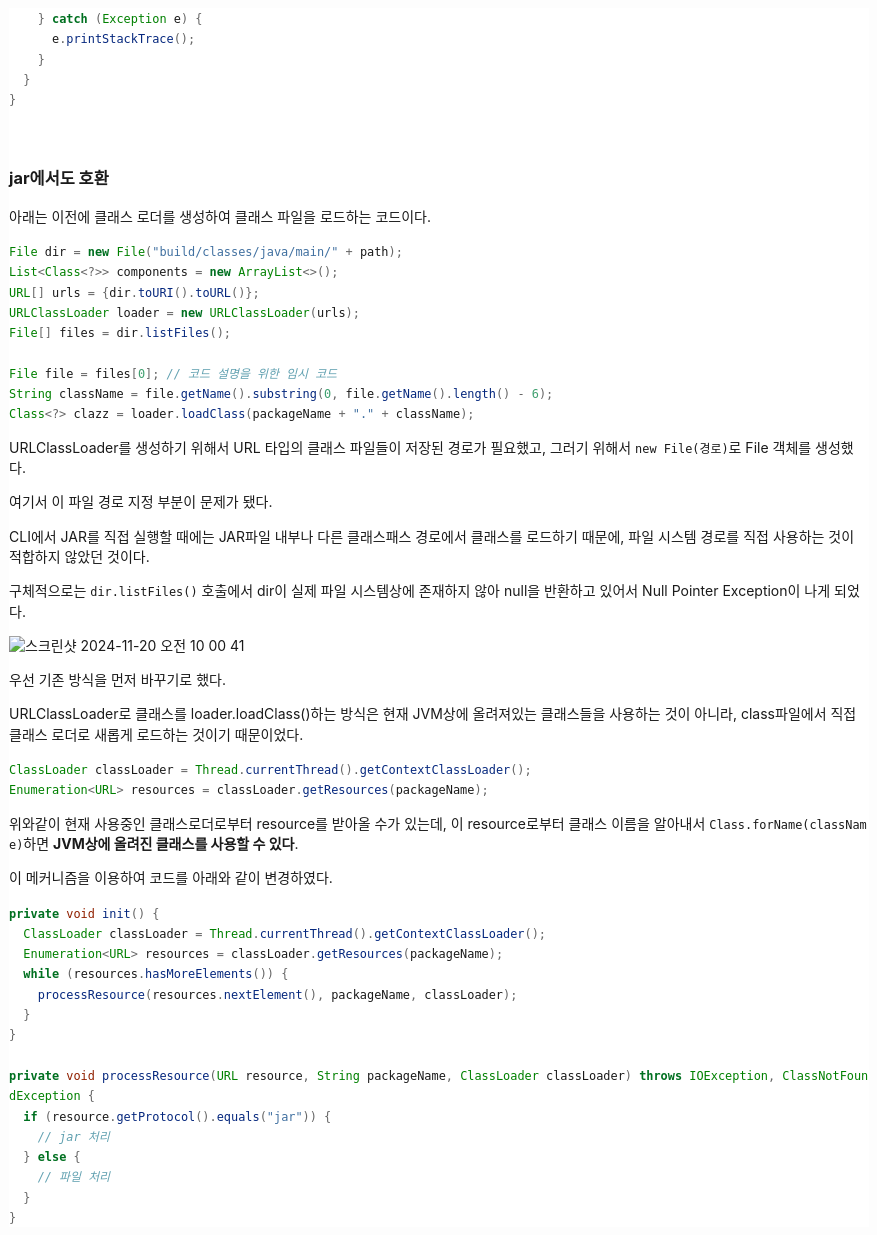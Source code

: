 ```java
    } catch (Exception e) {
      e.printStackTrace();
    }
  }
}
```



<br/>

### jar에서도 호환

아래는 이전에 클래스 로더를 생성하여 클래스 파일을 로드하는 코드이다.

```java
File dir = new File("build/classes/java/main/" + path);
List<Class<?>> components = new ArrayList<>();
URL[] urls = {dir.toURI().toURL()};
URLClassLoader loader = new URLClassLoader(urls);
File[] files = dir.listFiles();

File file = files[0]; // 코드 설명을 위한 임시 코드
String className = file.getName().substring(0, file.getName().length() - 6);
Class<?> clazz = loader.loadClass(packageName + "." + className);
```

URLClassLoader를 생성하기 위해서 URL 타입의 클래스 파일들이 저장된 경로가 필요했고, 그러기 위해서 `new File(경로)`로 File 객체를 생성했다.

여기서 이 파일 경로 지정 부분이 문제가 됐다.

CLI에서 JAR를 직접 실행할 때에는 JAR파일 내부나 다른 클래스패스 경로에서 클래스를 로드하기 때문에, 파일 시스템 경로를 직접 사용하는 것이 적합하지 않았던 것이다.

구체적으로는 `dir.listFiles()` 호출에서 dir이 실제 파일 시스템상에 존재하지 않아 null을 반환하고 있어서 Null Pointer Exception이 나게 되었다.

<img width="1200" alt="스크린샷 2024-11-20 오전 10 00 41" src="https://github.com/user-attachments/assets/f722ab78-7eba-4712-b678-4b61d9fa9754">

우선 기존 방식을 먼저 바꾸기로 했다.

URLClassLoader로 클래스를 loader.loadClass()하는 방식은 현재 JVM상에 올려져있는 클래스들을 사용하는 것이 아니라, class파일에서 직접 클래스 로더로 새롭게 로드하는 것이기 때문이었다.

```java
ClassLoader classLoader = Thread.currentThread().getContextClassLoader();
Enumeration<URL> resources = classLoader.getResources(packageName);
```

위와같이 현재 사용중인 클래스로더로부터 resource를 받아올 수가 있는데, 이 resource로부터 클래스 이름을 알아내서 `Class.forName(className)`하면 **JVM상에 올려진 클래스를 사용할 수 있다**.

이 메커니즘을 이용하여 코드를 아래와 같이 변경하였다.

```java
private void init() {
  ClassLoader classLoader = Thread.currentThread().getContextClassLoader();
  Enumeration<URL> resources = classLoader.getResources(packageName);
  while (resources.hasMoreElements()) {
    processResource(resources.nextElement(), packageName, classLoader);
  }
}

private void processResource(URL resource, String packageName, ClassLoader classLoader) throws IOException, ClassNotFoundException {
  if (resource.getProtocol().equals("jar")) {
    // jar 처리
  } else {
    // 파일 처리
  }
}
```
